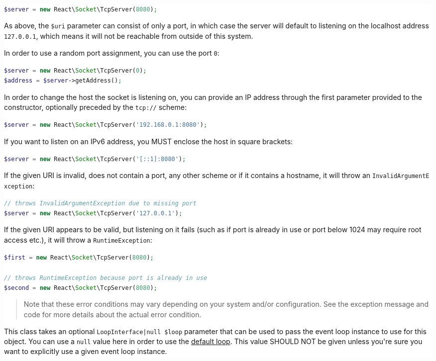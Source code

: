 ```php
$server = new React\Socket\TcpServer(8080);
```

As above, the `$uri` parameter can consist of only a port, in which case the
server will default to listening on the localhost address `127.0.0.1`,
which means it will not be reachable from outside of this system.

In order to use a random port assignment, you can use the port `0`:

```php
$server = new React\Socket\TcpServer(0);
$address = $server->getAddress();
```

In order to change the host the socket is listening on, you can provide an IP
address through the first parameter provided to the constructor, optionally
preceded by the `tcp://` scheme:

```php
$server = new React\Socket\TcpServer('192.168.0.1:8080');
```

If you want to listen on an IPv6 address, you MUST enclose the host in square
brackets:

```php
$server = new React\Socket\TcpServer('[::1]:8080');
```

If the given URI is invalid, does not contain a port, any other scheme or if it
contains a hostname, it will throw an `InvalidArgumentException`:

```php
// throws InvalidArgumentException due to missing port
$server = new React\Socket\TcpServer('127.0.0.1');
```

If the given URI appears to be valid, but listening on it fails (such as if port
is already in use or port below 1024 may require root access etc.), it will
throw a `RuntimeException`:

```php
$first = new React\Socket\TcpServer(8080);

// throws RuntimeException because port is already in use
$second = new React\Socket\TcpServer(8080);
```

> Note that these error conditions may vary depending on your system and/or
configuration.
See the exception message and code for more details about the actual error
condition.

This class takes an optional `LoopInterface|null $loop` parameter that can be used to
pass the event loop instance to use for this object. You can use a `null` value
here in order to use the [default loop](https://github.com/reactphp/event-loop#loop).
This value SHOULD NOT be given unless you're sure you want to explicitly use a
given event loop instance.
